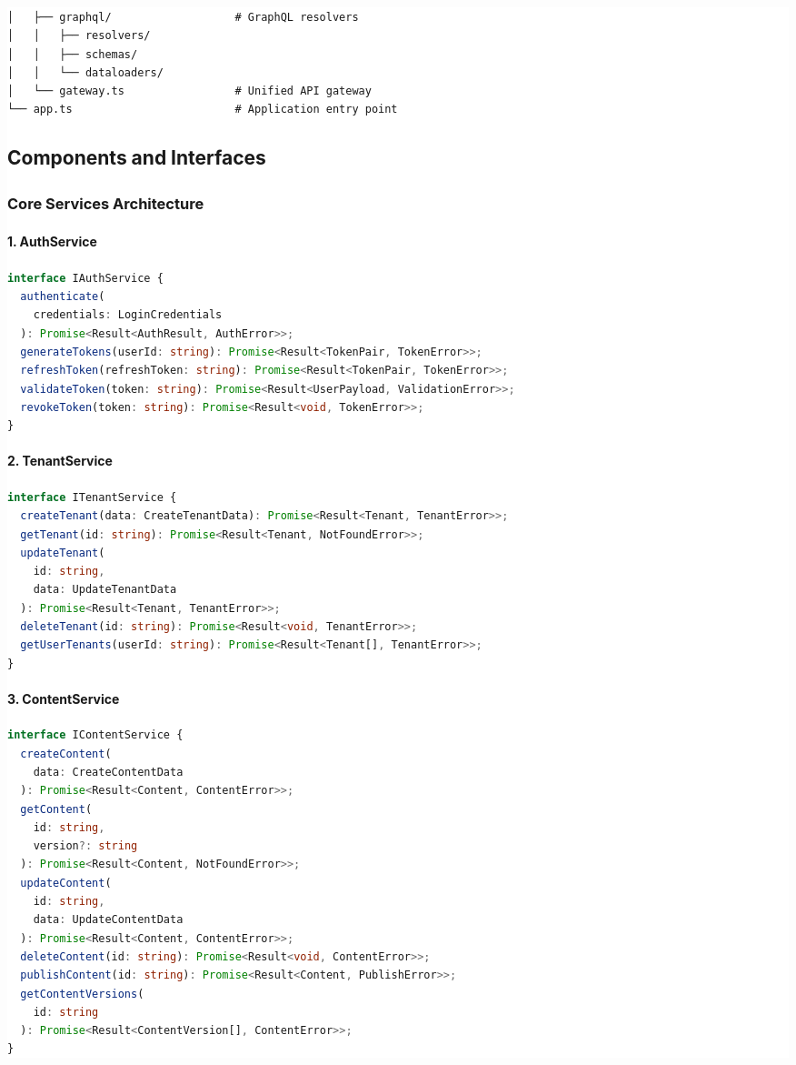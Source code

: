```
│   ├── graphql/                   # GraphQL resolvers
│   │   ├── resolvers/
│   │   ├── schemas/
│   │   └── dataloaders/
│   └── gateway.ts                 # Unified API gateway
└── app.ts                         # Application entry point
```

## Components and Interfaces

### Core Services Architecture

#### 1. AuthService

```typescript
interface IAuthService {
  authenticate(
    credentials: LoginCredentials
  ): Promise<Result<AuthResult, AuthError>>;
  generateTokens(userId: string): Promise<Result<TokenPair, TokenError>>;
  refreshToken(refreshToken: string): Promise<Result<TokenPair, TokenError>>;
  validateToken(token: string): Promise<Result<UserPayload, ValidationError>>;
  revokeToken(token: string): Promise<Result<void, TokenError>>;
}
```

#### 2. TenantService

```typescript
interface ITenantService {
  createTenant(data: CreateTenantData): Promise<Result<Tenant, TenantError>>;
  getTenant(id: string): Promise<Result<Tenant, NotFoundError>>;
  updateTenant(
    id: string,
    data: UpdateTenantData
  ): Promise<Result<Tenant, TenantError>>;
  deleteTenant(id: string): Promise<Result<void, TenantError>>;
  getUserTenants(userId: string): Promise<Result<Tenant[], TenantError>>;
}
```

#### 3. ContentService

```typescript
interface IContentService {
  createContent(
    data: CreateContentData
  ): Promise<Result<Content, ContentError>>;
  getContent(
    id: string,
    version?: string
  ): Promise<Result<Content, NotFoundError>>;
  updateContent(
    id: string,
    data: UpdateContentData
  ): Promise<Result<Content, ContentError>>;
  deleteContent(id: string): Promise<Result<void, ContentError>>;
  publishContent(id: string): Promise<Result<Content, PublishError>>;
  getContentVersions(
    id: string
  ): Promise<Result<ContentVersion[], ContentError>>;
}
```
